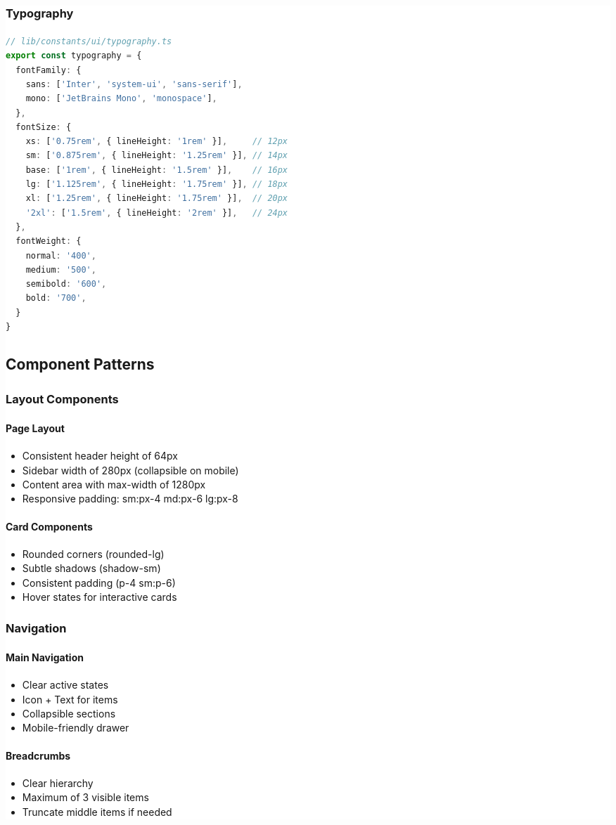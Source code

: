 ### Typography

```typescript
// lib/constants/ui/typography.ts
export const typography = {
  fontFamily: {
    sans: ['Inter', 'system-ui', 'sans-serif'],
    mono: ['JetBrains Mono', 'monospace'],
  },
  fontSize: {
    xs: ['0.75rem', { lineHeight: '1rem' }],     // 12px
    sm: ['0.875rem', { lineHeight: '1.25rem' }], // 14px
    base: ['1rem', { lineHeight: '1.5rem' }],    // 16px
    lg: ['1.125rem', { lineHeight: '1.75rem' }], // 18px
    xl: ['1.25rem', { lineHeight: '1.75rem' }],  // 20px
    '2xl': ['1.5rem', { lineHeight: '2rem' }],   // 24px
  },
  fontWeight: {
    normal: '400',
    medium: '500',
    semibold: '600',
    bold: '700',
  }
}
```

## Component Patterns

### Layout Components

#### Page Layout
- Consistent header height of 64px
- Sidebar width of 280px (collapsible on mobile)
- Content area with max-width of 1280px
- Responsive padding: sm:px-4 md:px-6 lg:px-8

#### Card Components
- Rounded corners (rounded-lg)
- Subtle shadows (shadow-sm)
- Consistent padding (p-4 sm:p-6)
- Hover states for interactive cards

### Navigation

#### Main Navigation
- Clear active states
- Icon + Text for items
- Collapsible sections
- Mobile-friendly drawer

#### Breadcrumbs
- Clear hierarchy
- Maximum of 3 visible items
- Truncate middle items if needed
